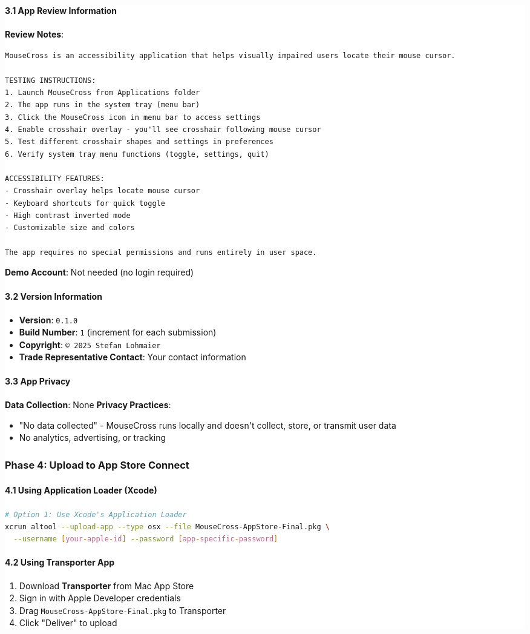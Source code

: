 #### 3.1 App Review Information
**Review Notes**:
```
MouseCross is an accessibility application that helps visually impaired users locate their mouse cursor.

TESTING INSTRUCTIONS:
1. Launch MouseCross from Applications folder
2. The app runs in the system tray (menu bar)
3. Click the MouseCross icon in menu bar to access settings
4. Enable crosshair overlay - you'll see crosshair following mouse cursor
5. Test different crosshair shapes and settings in preferences
6. Verify system tray menu functions (toggle, settings, quit)

ACCESSIBILITY FEATURES:
- Crosshair overlay helps locate mouse cursor
- Keyboard shortcuts for quick toggle
- High contrast inverted mode
- Customizable size and colors

The app requires no special permissions and runs entirely in user space.
```

**Demo Account**: Not needed (no login required)

#### 3.2 Version Information
- **Version**: `0.1.0`
- **Build Number**: `1` (increment for each submission)
- **Copyright**: `© 2025 Stefan Lohmaier`
- **Trade Representative Contact**: Your contact information

#### 3.3 App Privacy
**Data Collection**: None
**Privacy Practices**:
- "No data collected" - MouseCross runs locally and doesn't collect, store, or transmit user data
- No analytics, advertising, or tracking

### Phase 4: Upload to App Store Connect

#### 4.1 Using Application Loader (Xcode)
```bash
# Option 1: Use Xcode's Application Loader
xcrun altool --upload-app --type osx --file MouseCross-AppStore-Final.pkg \
  --username [your-apple-id] --password [app-specific-password]
```

#### 4.2 Using Transporter App
1. Download **Transporter** from Mac App Store
2. Sign in with Apple Developer credentials
3. Drag `MouseCross-AppStore-Final.pkg` to Transporter
4. Click "Deliver" to upload
